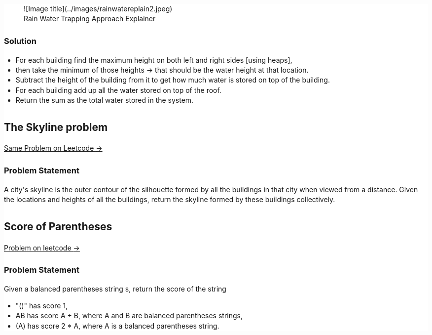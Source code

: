<figure markdown>
  ![Image title](../images/rainwatereplain2.jpeg)
  <figcaption>Rain Water Trapping Approach Explainer</figcaption>
</figure>

### Solution
- For each building find the maximum height on both left and right sides [using heaps],
- then take the minimum of those heights $\to$ that should be the water height at that location. 
- Subtract the height of the building from it to get how much water is stored on top of the building.
- For each building add up all the water stored on top of the roof.
- Return the sum as the total water stored in the system.

## The Skyline problem

[Same Problem on Leetcode $\to$](https://leetcode.com/problems/the-skyline-problem/)

### Problem Statement
A city's skyline is the outer contour of the silhouette formed by all the buildings in that city when viewed from a distance. Given the locations and heights of all the buildings, return the skyline formed by these buildings collectively.


## Score of Parentheses
[Problem on leetcode $\to$](https://leetcode.com/problems/score-of-parentheses/)

### Problem Statement
Given a balanced parentheses string s, return the score of the string
- "()" has score 1,
- AB has score A + B, where A and B are balanced parentheses strings,
- (A) has score 2 * A, where A is a balanced parentheses string.
